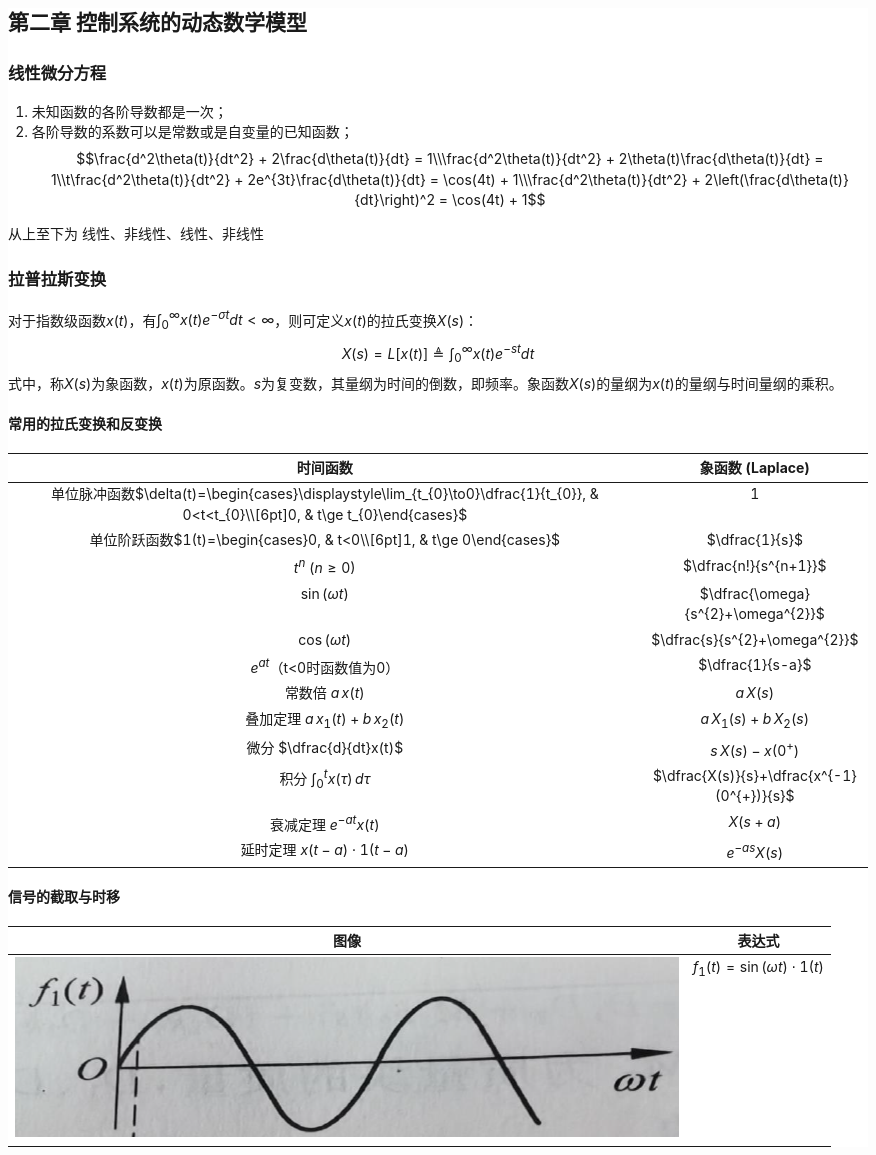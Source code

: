 ## 第二章 控制系统的动态数学模型
### 线性微分方程
1. 未知函数的各阶导数都是一次；
2. 各阶导数的系数可以是常数或是自变量的已知函数；
$$\frac{d^2\theta(t)}{dt^2} + 2\frac{d\theta(t)}{dt} = 1\\\frac{d^2\theta(t)}{dt^2} + 2\theta(t)\frac{d\theta(t)}{dt} = 1\\t\frac{d^2\theta(t)}{dt^2} + 2e^{3t}\frac{d\theta(t)}{dt} = \cos(4t) + 1\\\frac{d^2\theta(t)}{dt^2} + 2\left(\frac{d\theta(t)}{dt}\right)^2 = \cos(4t) + 1$$

从上至下为
线性、非线性、线性、非线性
### 拉普拉斯变换
对于指数级函数$x(t)$，有$\displaystyle\int_{0}^{\infty} x(t)e^{-\sigma t} dt < \infty$，则可定义$x(t)$的拉氏变换$X(s)$：
$$X(s) = L[x(t)] \triangleq \int_{0}^{\infty} x(t)e^{-st} dt$$
式中，称$X(s)$为象函数，$x(t)$为原函数。$s$为复变数，其量纲为时间的倒数，即频率。象函数$X(s)$的量纲为$x(t)$的量纲与时间量纲的乘积。
#### 常用的拉氏变换和反变换
| 时间函数 | 象函数 (Laplace) |
|:---:|:---:|
| 单位脉冲函数$\delta(t)=\begin{cases}\displaystyle\lim_{t_{0}\to0}\dfrac{1}{t_{0}}, & 0<t<t_{0}\\[6pt]0, & t\ge t_{0}\end{cases}$ | $1$ |
| 单位阶跃函数$1(t)=\begin{cases}0, & t<0\\[6pt]1, & t\ge 0\end{cases}$ | $\dfrac{1}{s}$ |
| $t^{n}\ (n\ge 0)$ | $\dfrac{n!}{s^{n+1}}$ |
| $\sin(\omega t)$ | $\dfrac{\omega}{s^{2}+\omega^{2}}$ |
| $\cos(\omega t)$ | $\dfrac{s}{s^{2}+\omega^{2}}$ |
|  $e^{at}$（t<0时函数值为0） | $\dfrac{1}{s-a}$ |
| 常数倍 $a\,x(t)$ | $a\,X(s)$ |
| 叠加定理 $a\,x_{1}(t)+b\,x_{2}(t)$ | $a\,X_{1}(s)+b\,X_{2}(s)$ |
| 微分 $\dfrac{d}{dt}x(t)$ | $s\,X(s)-x(0^{+})$ |
| 积分 $\displaystyle\int_{0}^{t} x(\tau)\,d\tau$ | $\dfrac{X(s)}{s}+\dfrac{x^{-1}(0^{+})}{s}$ |
| 衰减定理 $e^{-at}x(t)$ | $X(s+a)$ |
| 延时定理 $x(t-a)\cdot 1(t-a)$ | $e^{-as}X(s)$ |
#### 信号的截取与时移
|图像|表达式|
|:---:|:---:|
|![](./img/1.png)|$f_1(t)=\sin(\omega t)\cdot 1(t)$ |